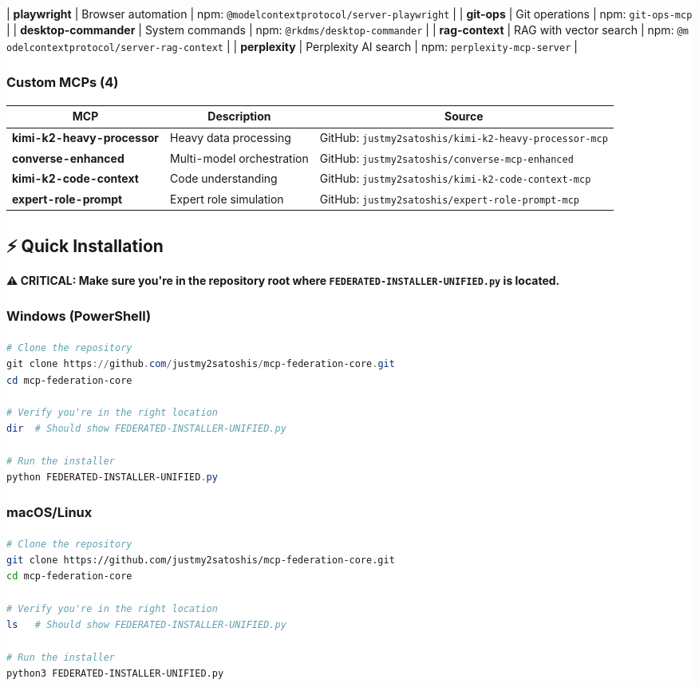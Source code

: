 | **playwright** | Browser automation | npm: `@modelcontextprotocol/server-playwright` |
| **git-ops** | Git operations | npm: `git-ops-mcp` |
| **desktop-commander** | System commands | npm: `@rkdms/desktop-commander` |
| **rag-context** | RAG with vector search | npm: `@modelcontextprotocol/server-rag-context` |
| **perplexity** | Perplexity AI search | npm: `perplexity-mcp-server` |

### Custom MCPs (4)
| MCP | Description | Source |
|-----|-------------|--------|
| **kimi-k2-heavy-processor** | Heavy data processing | GitHub: `justmy2satoshis/kimi-k2-heavy-processor-mcp` |
| **converse-enhanced** | Multi-model orchestration | GitHub: `justmy2satoshis/converse-mcp-enhanced` |
| **kimi-k2-code-context** | Code understanding | GitHub: `justmy2satoshis/kimi-k2-code-context-mcp` |
| **expert-role-prompt** | Expert role simulation | GitHub: `justmy2satoshis/expert-role-prompt-mcp` |

## ⚡ Quick Installation

**⚠️ CRITICAL: Make sure you're in the repository root where `FEDERATED-INSTALLER-UNIFIED.py` is located.**

### Windows (PowerShell)
```powershell
# Clone the repository
git clone https://github.com/justmy2satoshis/mcp-federation-core.git
cd mcp-federation-core

# Verify you're in the right location
dir  # Should show FEDERATED-INSTALLER-UNIFIED.py

# Run the installer
python FEDERATED-INSTALLER-UNIFIED.py
```

### macOS/Linux
```bash
# Clone the repository
git clone https://github.com/justmy2satoshis/mcp-federation-core.git
cd mcp-federation-core

# Verify you're in the right location
ls   # Should show FEDERATED-INSTALLER-UNIFIED.py

# Run the installer
python3 FEDERATED-INSTALLER-UNIFIED.py
```
